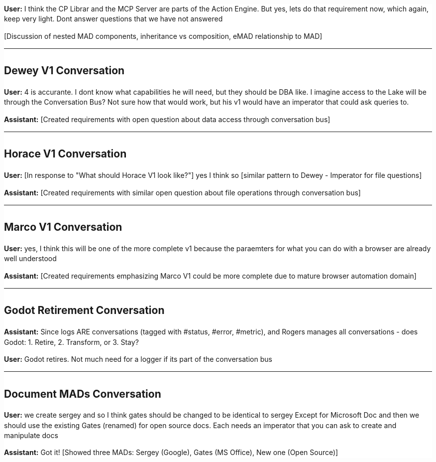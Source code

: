 **User:** I think the CP Librar and the MCP Server are parts of the Action Engine. But yes, lets do that requirement now, which again, keep very light. Dont answer questions that we have not answered

[Discussion of nested MAD components, inheritance vs composition, eMAD relationship to MAD]

---

## Dewey V1 Conversation

**User:** 4 is accurante. I dont know what capabilities he will need, but they should be DBA like. I imagine access to the Lake will be through the Conversation Bus? Not sure how that would work, but his v1 would have an imperator that could ask queries to.

**Assistant:** [Created requirements with open question about data access through conversation bus]

---

## Horace V1 Conversation

**User:** [In response to "What should Horace V1 look like?"] yes I think so [similar pattern to Dewey - Imperator for file questions]

**Assistant:** [Created requirements with similar open question about file operations through conversation bus]

---

## Marco V1 Conversation

**User:** yes, I think this will be one of the more complete v1 because the paraemters for what you can do with a browser are already well understood

**Assistant:** [Created requirements emphasizing Marco V1 could be more complete due to mature browser automation domain]

---

## Godot Retirement Conversation

**Assistant:** Since logs ARE conversations (tagged with #status, #error, #metric), and Rogers manages all conversations - does Godot: 1. Retire, 2. Transform, or 3. Stay?

**User:** Godot retires. Not much need for a logger if its part of the conversation bus

---

## Document MADs Conversation

**User:** we create sergey and so I think gates should be changed to be identical to sergey Except for Microsoft Doc and then we should use the existing Gates (renamed) for open source docs. Each needs an imperator that you can ask to create and manipulate docs

**Assistant:** Got it! [Showed three MADs: Sergey (Google), Gates (MS Office), New one (Open Source)]
